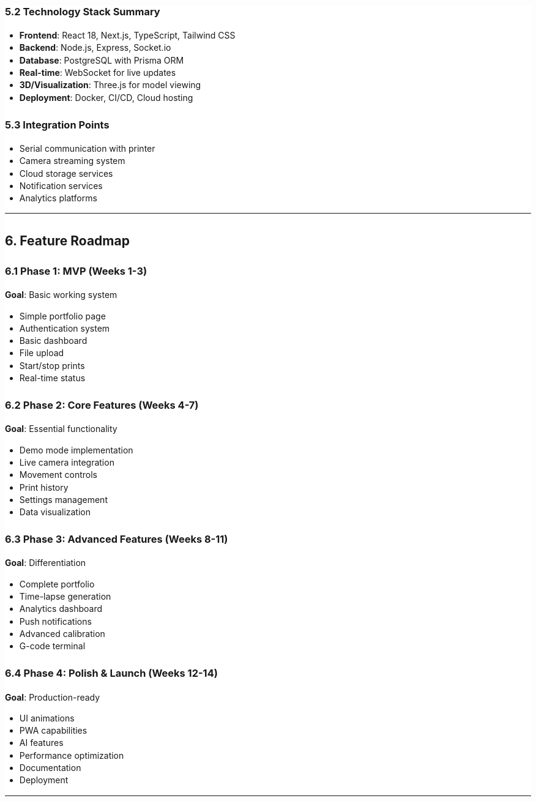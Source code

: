 ### 5.2 Technology Stack Summary
- **Frontend**: React 18, Next.js, TypeScript, Tailwind CSS
- **Backend**: Node.js, Express, Socket.io
- **Database**: PostgreSQL with Prisma ORM
- **Real-time**: WebSocket for live updates
- **3D/Visualization**: Three.js for model viewing
- **Deployment**: Docker, CI/CD, Cloud hosting

### 5.3 Integration Points
- Serial communication with printer
- Camera streaming system
- Cloud storage services
- Notification services
- Analytics platforms

---

## 6. Feature Roadmap

### 6.1 Phase 1: MVP (Weeks 1-3)
**Goal**: Basic working system
- Simple portfolio page
- Authentication system
- Basic dashboard
- File upload
- Start/stop prints
- Real-time status

### 6.2 Phase 2: Core Features (Weeks 4-7)
**Goal**: Essential functionality
- Demo mode implementation
- Live camera integration
- Movement controls
- Print history
- Settings management
- Data visualization

### 6.3 Phase 3: Advanced Features (Weeks 8-11)
**Goal**: Differentiation
- Complete portfolio
- Time-lapse generation
- Analytics dashboard
- Push notifications
- Advanced calibration
- G-code terminal

### 6.4 Phase 4: Polish & Launch (Weeks 12-14)
**Goal**: Production-ready
- UI animations
- PWA capabilities
- AI features
- Performance optimization
- Documentation
- Deployment

---